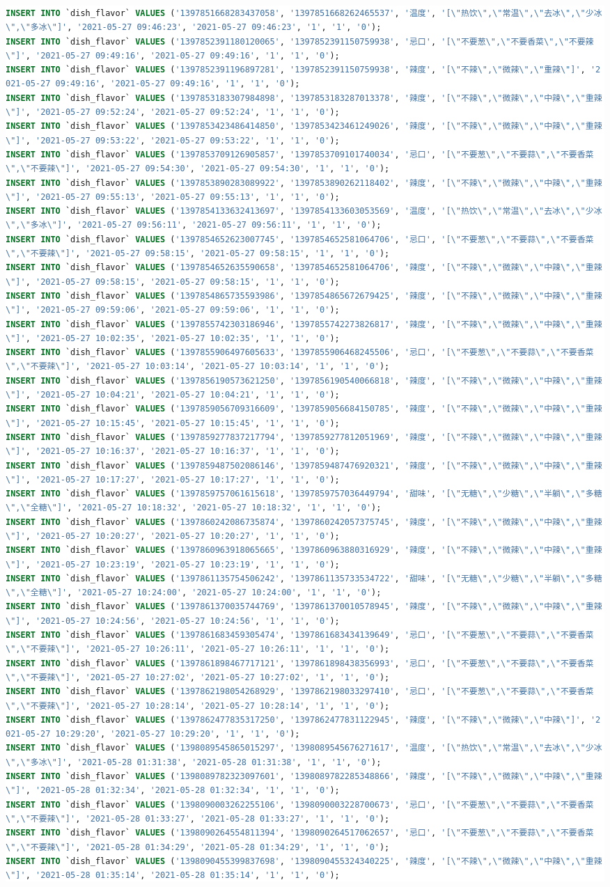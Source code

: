 ```sql
INSERT INTO `dish_flavor` VALUES ('1397851668283437058', '1397851668262465537', '温度', '[\"热饮\",\"常温\",\"去冰\",\"少冰\",\"多冰\"]', '2021-05-27 09:46:23', '2021-05-27 09:46:23', '1', '1', '0');
INSERT INTO `dish_flavor` VALUES ('1397852391180120065', '1397852391150759938', '忌口', '[\"不要葱\",\"不要香菜\",\"不要辣\"]', '2021-05-27 09:49:16', '2021-05-27 09:49:16', '1', '1', '0');
INSERT INTO `dish_flavor` VALUES ('1397852391196897281', '1397852391150759938', '辣度', '[\"不辣\",\"微辣\",\"重辣\"]', '2021-05-27 09:49:16', '2021-05-27 09:49:16', '1', '1', '0');
INSERT INTO `dish_flavor` VALUES ('1397853183307984898', '1397853183287013378', '辣度', '[\"不辣\",\"微辣\",\"中辣\",\"重辣\"]', '2021-05-27 09:52:24', '2021-05-27 09:52:24', '1', '1', '0');
INSERT INTO `dish_flavor` VALUES ('1397853423486414850', '1397853423461249026', '辣度', '[\"不辣\",\"微辣\",\"中辣\",\"重辣\"]', '2021-05-27 09:53:22', '2021-05-27 09:53:22', '1', '1', '0');
INSERT INTO `dish_flavor` VALUES ('1397853709126905857', '1397853709101740034', '忌口', '[\"不要葱\",\"不要蒜\",\"不要香菜\",\"不要辣\"]', '2021-05-27 09:54:30', '2021-05-27 09:54:30', '1', '1', '0');
INSERT INTO `dish_flavor` VALUES ('1397853890283089922', '1397853890262118402', '辣度', '[\"不辣\",\"微辣\",\"中辣\",\"重辣\"]', '2021-05-27 09:55:13', '2021-05-27 09:55:13', '1', '1', '0');
INSERT INTO `dish_flavor` VALUES ('1397854133632413697', '1397854133603053569', '温度', '[\"热饮\",\"常温\",\"去冰\",\"少冰\",\"多冰\"]', '2021-05-27 09:56:11', '2021-05-27 09:56:11', '1', '1', '0');
INSERT INTO `dish_flavor` VALUES ('1397854652623007745', '1397854652581064706', '忌口', '[\"不要葱\",\"不要蒜\",\"不要香菜\",\"不要辣\"]', '2021-05-27 09:58:15', '2021-05-27 09:58:15', '1', '1', '0');
INSERT INTO `dish_flavor` VALUES ('1397854652635590658', '1397854652581064706', '辣度', '[\"不辣\",\"微辣\",\"中辣\",\"重辣\"]', '2021-05-27 09:58:15', '2021-05-27 09:58:15', '1', '1', '0');
INSERT INTO `dish_flavor` VALUES ('1397854865735593986', '1397854865672679425', '辣度', '[\"不辣\",\"微辣\",\"中辣\",\"重辣\"]', '2021-05-27 09:59:06', '2021-05-27 09:59:06', '1', '1', '0');
INSERT INTO `dish_flavor` VALUES ('1397855742303186946', '1397855742273826817', '辣度', '[\"不辣\",\"微辣\",\"中辣\",\"重辣\"]', '2021-05-27 10:02:35', '2021-05-27 10:02:35', '1', '1', '0');
INSERT INTO `dish_flavor` VALUES ('1397855906497605633', '1397855906468245506', '忌口', '[\"不要葱\",\"不要蒜\",\"不要香菜\",\"不要辣\"]', '2021-05-27 10:03:14', '2021-05-27 10:03:14', '1', '1', '0');
INSERT INTO `dish_flavor` VALUES ('1397856190573621250', '1397856190540066818', '辣度', '[\"不辣\",\"微辣\",\"中辣\",\"重辣\"]', '2021-05-27 10:04:21', '2021-05-27 10:04:21', '1', '1', '0');
INSERT INTO `dish_flavor` VALUES ('1397859056709316609', '1397859056684150785', '辣度', '[\"不辣\",\"微辣\",\"中辣\",\"重辣\"]', '2021-05-27 10:15:45', '2021-05-27 10:15:45', '1', '1', '0');
INSERT INTO `dish_flavor` VALUES ('1397859277837217794', '1397859277812051969', '辣度', '[\"不辣\",\"微辣\",\"中辣\",\"重辣\"]', '2021-05-27 10:16:37', '2021-05-27 10:16:37', '1', '1', '0');
INSERT INTO `dish_flavor` VALUES ('1397859487502086146', '1397859487476920321', '辣度', '[\"不辣\",\"微辣\",\"中辣\",\"重辣\"]', '2021-05-27 10:17:27', '2021-05-27 10:17:27', '1', '1', '0');
INSERT INTO `dish_flavor` VALUES ('1397859757061615618', '1397859757036449794', '甜味', '[\"无糖\",\"少糖\",\"半躺\",\"多糖\",\"全糖\"]', '2021-05-27 10:18:32', '2021-05-27 10:18:32', '1', '1', '0');
INSERT INTO `dish_flavor` VALUES ('1397860242086735874', '1397860242057375745', '辣度', '[\"不辣\",\"微辣\",\"中辣\",\"重辣\"]', '2021-05-27 10:20:27', '2021-05-27 10:20:27', '1', '1', '0');
INSERT INTO `dish_flavor` VALUES ('1397860963918065665', '1397860963880316929', '辣度', '[\"不辣\",\"微辣\",\"中辣\",\"重辣\"]', '2021-05-27 10:23:19', '2021-05-27 10:23:19', '1', '1', '0');
INSERT INTO `dish_flavor` VALUES ('1397861135754506242', '1397861135733534722', '甜味', '[\"无糖\",\"少糖\",\"半躺\",\"多糖\",\"全糖\"]', '2021-05-27 10:24:00', '2021-05-27 10:24:00', '1', '1', '0');
INSERT INTO `dish_flavor` VALUES ('1397861370035744769', '1397861370010578945', '辣度', '[\"不辣\",\"微辣\",\"中辣\",\"重辣\"]', '2021-05-27 10:24:56', '2021-05-27 10:24:56', '1', '1', '0');
INSERT INTO `dish_flavor` VALUES ('1397861683459305474', '1397861683434139649', '忌口', '[\"不要葱\",\"不要蒜\",\"不要香菜\",\"不要辣\"]', '2021-05-27 10:26:11', '2021-05-27 10:26:11', '1', '1', '0');
INSERT INTO `dish_flavor` VALUES ('1397861898467717121', '1397861898438356993', '忌口', '[\"不要葱\",\"不要蒜\",\"不要香菜\",\"不要辣\"]', '2021-05-27 10:27:02', '2021-05-27 10:27:02', '1', '1', '0');
INSERT INTO `dish_flavor` VALUES ('1397862198054268929', '1397862198033297410', '忌口', '[\"不要葱\",\"不要蒜\",\"不要香菜\",\"不要辣\"]', '2021-05-27 10:28:14', '2021-05-27 10:28:14', '1', '1', '0');
INSERT INTO `dish_flavor` VALUES ('1397862477835317250', '1397862477831122945', '辣度', '[\"不辣\",\"微辣\",\"中辣\"]', '2021-05-27 10:29:20', '2021-05-27 10:29:20', '1', '1', '0');
INSERT INTO `dish_flavor` VALUES ('1398089545865015297', '1398089545676271617', '温度', '[\"热饮\",\"常温\",\"去冰\",\"少冰\",\"多冰\"]', '2021-05-28 01:31:38', '2021-05-28 01:31:38', '1', '1', '0');
INSERT INTO `dish_flavor` VALUES ('1398089782323097601', '1398089782285348866', '辣度', '[\"不辣\",\"微辣\",\"中辣\",\"重辣\"]', '2021-05-28 01:32:34', '2021-05-28 01:32:34', '1', '1', '0');
INSERT INTO `dish_flavor` VALUES ('1398090003262255106', '1398090003228700673', '忌口', '[\"不要葱\",\"不要蒜\",\"不要香菜\",\"不要辣\"]', '2021-05-28 01:33:27', '2021-05-28 01:33:27', '1', '1', '0');
INSERT INTO `dish_flavor` VALUES ('1398090264554811394', '1398090264517062657', '忌口', '[\"不要葱\",\"不要蒜\",\"不要香菜\",\"不要辣\"]', '2021-05-28 01:34:29', '2021-05-28 01:34:29', '1', '1', '0');
INSERT INTO `dish_flavor` VALUES ('1398090455399837698', '1398090455324340225', '辣度', '[\"不辣\",\"微辣\",\"中辣\",\"重辣\"]', '2021-05-28 01:35:14', '2021-05-28 01:35:14', '1', '1', '0');
```